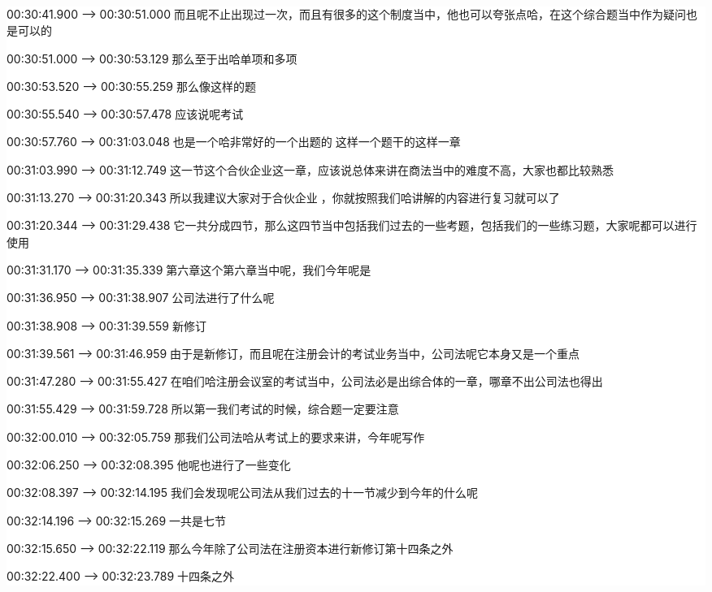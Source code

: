 00:30:41.900 --> 00:30:51.000
而且呢不止出现过一次，而且有很多的这个制度当中，他也可以夸张点哈，在这个综合题当中作为疑问也是可以的

00:30:51.000 --> 00:30:53.129
那么至于出哈单项和多项

00:30:53.520 --> 00:30:55.259
那么像这样的题

00:30:55.540 --> 00:30:57.478
应该说呢考试

00:30:57.760 --> 00:31:03.048
也是一个哈非常好的一个出题的 这样一个题干的这样一章

00:31:03.990 --> 00:31:12.749
这一节这个合伙企业这一章，应该说总体来讲在商法当中的难度不高，大家也都比较熟悉

00:31:13.270 --> 00:31:20.343
所以我建议大家对于合伙企业 ，你就按照我们哈讲解的内容进行复习就可以了

00:31:20.344 --> 00:31:29.438
它一共分成四节，那么这四节当中包括我们过去的一些考题，包括我们的一些练习题，大家呢都可以进行使用

00:31:31.170 --> 00:31:35.339
第六章这个第六章当中呢，我们今年呢是

00:31:36.950 --> 00:31:38.907
公司法进行了什么呢

00:31:38.908 --> 00:31:39.559
新修订

00:31:39.561 --> 00:31:46.959
由于是新修订，而且呢在注册会计的考试业务当中，公司法呢它本身又是一个重点

00:31:47.280 --> 00:31:55.427
在咱们哈注册会议室的考试当中，公司法必是出综合体的一章，哪章不出公司法也得出

00:31:55.429 --> 00:31:59.728
所以第一我们考试的时候，综合题一定要注意

00:32:00.010 --> 00:32:05.759
那我们公司法哈从考试上的要求来讲，今年呢写作

00:32:06.250 --> 00:32:08.395
他呢也进行了一些变化

00:32:08.397 --> 00:32:14.195
我们会发现呢公司法从我们过去的十一节减少到今年的什么呢

00:32:14.196 --> 00:32:15.269
一共是七节

00:32:15.650 --> 00:32:22.119
那么今年除了公司法在注册资本进行新修订第十四条之外

00:32:22.400 --> 00:32:23.789
十四条之外
